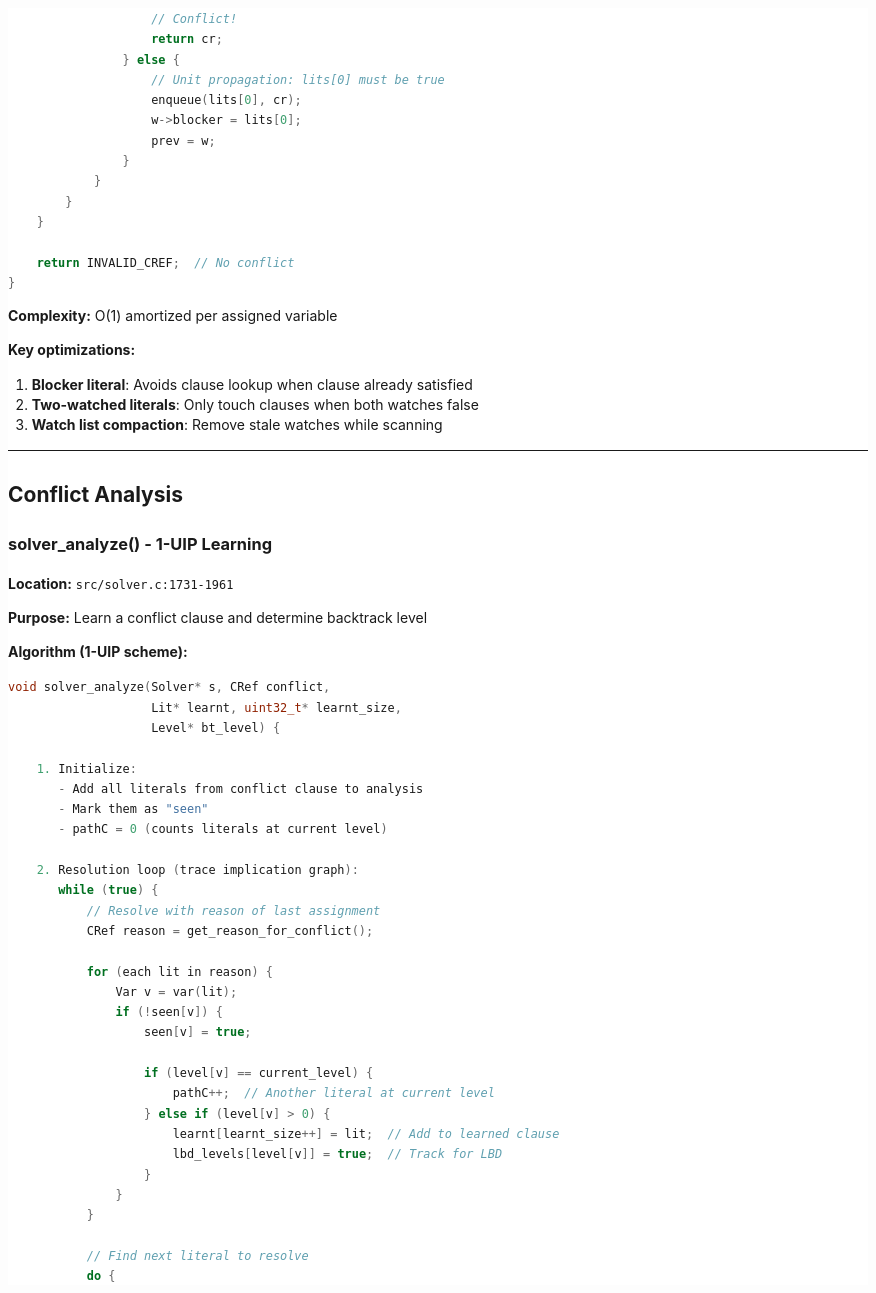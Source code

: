 ```c
                    // Conflict!
                    return cr;
                } else {
                    // Unit propagation: lits[0] must be true
                    enqueue(lits[0], cr);
                    w->blocker = lits[0];
                    prev = w;
                }
            }
        }
    }

    return INVALID_CREF;  // No conflict
}
```

**Complexity:** O(1) amortized per assigned variable

**Key optimizations:**
1. **Blocker literal**: Avoids clause lookup when clause already satisfied
2. **Two-watched literals**: Only touch clauses when both watches false
3. **Watch list compaction**: Remove stale watches while scanning

---

## Conflict Analysis

### solver_analyze() - 1-UIP Learning

**Location:** `src/solver.c:1731-1961`

**Purpose:** Learn a conflict clause and determine backtrack level

**Algorithm (1-UIP scheme):**
```c
void solver_analyze(Solver* s, CRef conflict,
                    Lit* learnt, uint32_t* learnt_size,
                    Level* bt_level) {

    1. Initialize:
       - Add all literals from conflict clause to analysis
       - Mark them as "seen"
       - pathC = 0 (counts literals at current level)

    2. Resolution loop (trace implication graph):
       while (true) {
           // Resolve with reason of last assignment
           CRef reason = get_reason_for_conflict();

           for (each lit in reason) {
               Var v = var(lit);
               if (!seen[v]) {
                   seen[v] = true;

                   if (level[v] == current_level) {
                       pathC++;  // Another literal at current level
                   } else if (level[v] > 0) {
                       learnt[learnt_size++] = lit;  // Add to learned clause
                       lbd_levels[level[v]] = true;  // Track for LBD
                   }
               }
           }

           // Find next literal to resolve
           do {
```